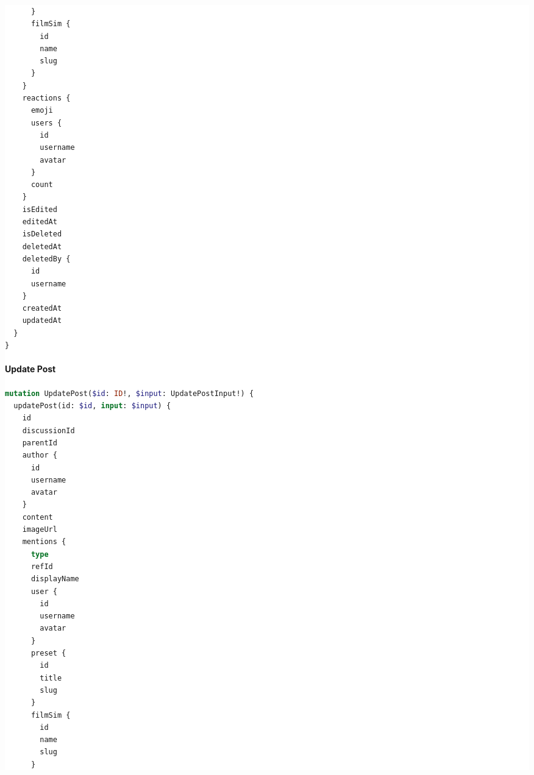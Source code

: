 ```graphql
      }
      filmSim {
        id
        name
        slug
      }
    }
    reactions {
      emoji
      users {
        id
        username
        avatar
      }
      count
    }
    isEdited
    editedAt
    isDeleted
    deletedAt
    deletedBy {
      id
      username
    }
    createdAt
    updatedAt
  }
}
```

#### Update Post
```graphql
mutation UpdatePost($id: ID!, $input: UpdatePostInput!) {
  updatePost(id: $id, input: $input) {
    id
    discussionId
    parentId
    author {
      id
      username
      avatar
    }
    content
    imageUrl
    mentions {
      type
      refId
      displayName
      user {
        id
        username
        avatar
      }
      preset {
        id
        title
        slug
      }
      filmSim {
        id
        name
        slug
      }
```